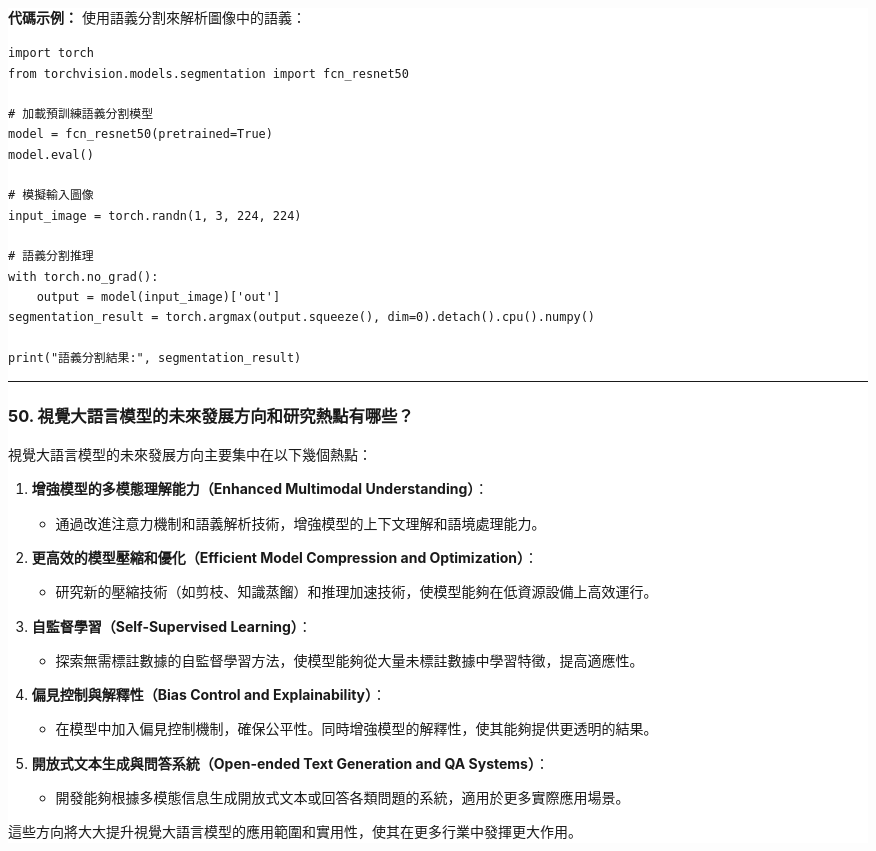 **代碼示例：** 使用語義分割來解析圖像中的語義：
```
import torch
from torchvision.models.segmentation import fcn_resnet50

# 加載預訓練語義分割模型
model = fcn_resnet50(pretrained=True)
model.eval()

# 模擬輸入圖像
input_image = torch.randn(1, 3, 224, 224)

# 語義分割推理
with torch.no_grad():
    output = model(input_image)['out']
segmentation_result = torch.argmax(output.squeeze(), dim=0).detach().cpu().numpy()

print("語義分割結果:", segmentation_result)

```

---

### 50. 視覺大語言模型的未來發展方向和研究熱點有哪些？

視覺大語言模型的未來發展方向主要集中在以下幾個熱點：

1. **增強模型的多模態理解能力（Enhanced Multimodal Understanding）**：
    
    - 通過改進注意力機制和語義解析技術，增強模型的上下文理解和語境處理能力。
2. **更高效的模型壓縮和優化（Efficient Model Compression and Optimization）**：
    
    - 研究新的壓縮技術（如剪枝、知識蒸餾）和推理加速技術，使模型能夠在低資源設備上高效運行。
3. **自監督學習（Self-Supervised Learning）**：
    
    - 探索無需標註數據的自監督學習方法，使模型能夠從大量未標註數據中學習特徵，提高適應性。
4. **偏見控制與解釋性（Bias Control and Explainability）**：
    
    - 在模型中加入偏見控制機制，確保公平性。同時增強模型的解釋性，使其能夠提供更透明的結果。
5. **開放式文本生成與問答系統（Open-ended Text Generation and QA Systems）**：
    
    - 開發能夠根據多模態信息生成開放式文本或回答各類問題的系統，適用於更多實際應用場景。

這些方向將大大提升視覺大語言模型的應用範圍和實用性，使其在更多行業中發揮更大作用。





